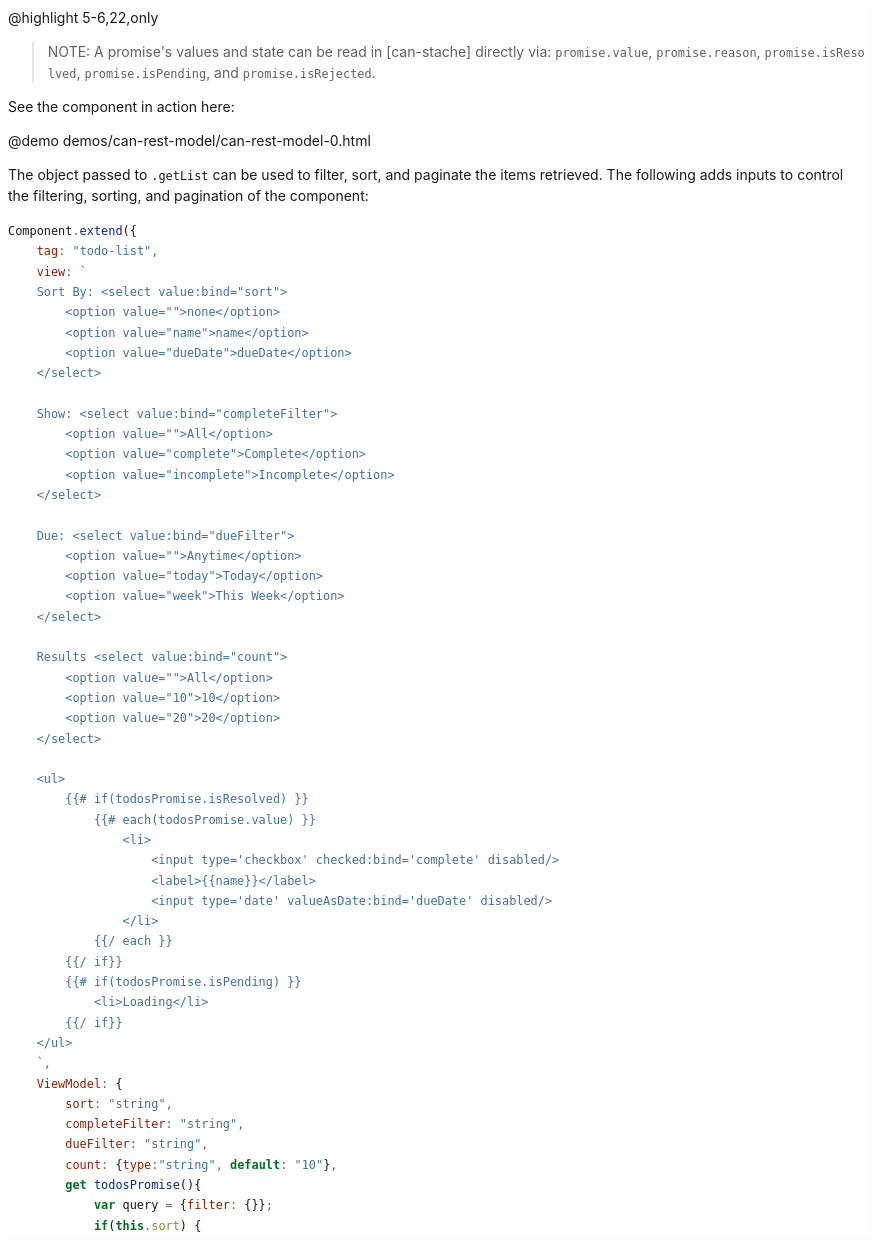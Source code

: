 @highlight 5-6,22,only

> NOTE: A promise's values and state can be read in [can-stache] directly via:
> `promise.value`, `promise.reason`, `promise.isResolved`, `promise.isPending`, and `promise.isRejected`.

See the component in action here:

@demo demos/can-rest-model/can-rest-model-0.html


The object passed to `.getList` can be used to filter, sort, and paginate
the items retrieved. The following adds inputs to control the filtering,
sorting, and pagination of the component:

```js
Component.extend({
    tag: "todo-list",
    view: `
    Sort By: <select value:bind="sort">
        <option value="">none</option>
        <option value="name">name</option>
        <option value="dueDate">dueDate</option>
    </select>

    Show: <select value:bind="completeFilter">
        <option value="">All</option>
        <option value="complete">Complete</option>
        <option value="incomplete">Incomplete</option>
    </select>

    Due: <select value:bind="dueFilter">
        <option value="">Anytime</option>
        <option value="today">Today</option>
        <option value="week">This Week</option>
    </select>

    Results <select value:bind="count">
        <option value="">All</option>
        <option value="10">10</option>
        <option value="20">20</option>
    </select>

    <ul>
        {{# if(todosPromise.isResolved) }}
            {{# each(todosPromise.value) }}
                <li>
                    <input type='checkbox' checked:bind='complete' disabled/>
                    <label>{{name}}</label>
                    <input type='date' valueAsDate:bind='dueDate' disabled/>
                </li>
            {{/ each }}
        {{/ if}}
        {{# if(todosPromise.isPending) }}
            <li>Loading</li>
        {{/ if}}
    </ul>
    `,
    ViewModel: {
        sort: "string",
        completeFilter: "string",
        dueFilter: "string",
        count: {type:"string", default: "10"},
        get todosPromise(){
            var query = {filter: {}};
            if(this.sort) {
```